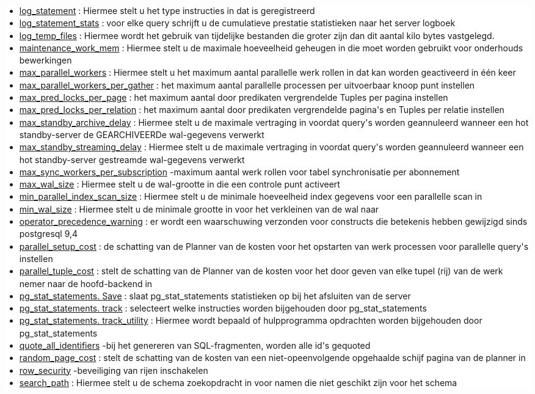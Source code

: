 * [log_statement](https://www.postgresql.org/docs/current/runtime-config-logging.html#GUC-LOG-STATEMENT) : Hiermee stelt u het type instructies in dat is geregistreerd
* [log_statement_stats](https://www.postgresql.org/docs/current/runtime-config-statistics.html#id-1.6.6.12.3.2.1.1.3) : voor elke query schrijft u de cumulatieve prestatie statistieken naar het server logboek
* [log_temp_files](https://www.postgresql.org/docs/current/runtime-config-logging.html#GUC-LOG-TEMP-FILES) : Hiermee wordt het gebruik van tijdelijke bestanden die groter zijn dan dit aantal kilo bytes vastgelegd.
* [maintenance_work_mem](https://www.postgresql.org/docs/current/runtime-config-resource.html#GUC-MAINTENANCE-WORK-MEM) : Hiermee stelt u de maximale hoeveelheid geheugen in die moet worden gebruikt voor onderhouds bewerkingen
* [max_parallel_workers](https://www.postgresql.org/docs/current/runtime-config-resource.html#GUC-MAX-PARALLEL-WORKERS) : Hiermee stelt u het maximum aantal parallelle werk rollen in dat kan worden geactiveerd in één keer
* [max_parallel_workers_per_gather](https://www.postgresql.org/docs/current/runtime-config-resource.html#GUC-MAX-PARALLEL-WORKERS-PER-GATHER) : het maximum aantal parallelle processen per uitvoerbaar knoop punt instellen
* [max_pred_locks_per_page](https://www.postgresql.org/docs/current/runtime-config-locks.html#GUC-MAX-PRED-LOCKS-PER-PAGE) : het maximum aantal door predikaten vergrendelde Tuples per pagina instellen
* [max_pred_locks_per_relation](https://www.postgresql.org/docs/current/runtime-config-locks.html#GUC-MAX-PRED-LOCKS-PER-RELATION) : het maximum aantal door predikaten vergrendelde pagina's en Tuples per relatie instellen
* [max_standby_archive_delay](https://www.postgresql.org/docs/current/runtime-config-replication.html#GUC-MAX-STANDBY-ARCHIVE-DELAY) : Hiermee stelt u de maximale vertraging in voordat query's worden geannuleerd wanneer een hot standby-server de GEARCHIVEERDe wal-gegevens verwerkt
* [max_standby_streaming_delay](https://www.postgresql.org/docs/current/runtime-config-replication.html#GUC-MAX-STANDBY-STREAMING-DELAY) : Hiermee stelt u de maximale vertraging in voordat query's worden geannuleerd wanneer een hot standby-server gestreamde wal-gegevens verwerkt
* [max_sync_workers_per_subscription](https://www.postgresql.org/docs/current/runtime-config-replication.html#GUC-MAX-SYNC-WORKERS-PER-SUBSCRIPTION) -maximum aantal werk rollen voor tabel synchronisatie per abonnement
* [max_wal_size](https://www.postgresql.org/docs/current/runtime-config-wal.html#GUC-MAX-WAL-SIZE) : Hiermee stelt u de wal-grootte in die een controle punt activeert
* [min_parallel_index_scan_size](https://www.postgresql.org/docs/current/runtime-config-query.html#GUC-MIN-PARALLEL-INDEX-SCAN-SIZE) : Hiermee stelt u de minimale hoeveelheid index gegevens voor een parallelle scan in
* [min_wal_size](https://www.postgresql.org/docs/current/runtime-config-wal.html#GUC-MIN-WAL-SIZE) : Hiermee stelt u de minimale grootte in voor het verkleinen van de wal naar
* [operator_precedence_warning](https://www.postgresql.org/docs/current/runtime-config-compatible.html#GUC-OPERATOR-PRECEDENCE-WARNING) : er wordt een waarschuwing verzonden voor constructs die betekenis hebben gewijzigd sinds postgresql 9,4
* [parallel_setup_cost](https://www.postgresql.org/docs/current/runtime-config-query.html#GUC-PARALLEL-SETUP-COST) : de schatting van de Planner van de kosten voor het opstarten van werk processen voor parallelle query's instellen
* [parallel_tuple_cost](https://www.postgresql.org/docs/current/runtime-config-query.html#GUC-PARALLEL-TUPLE-COST) : stelt de schatting van de Planner van de kosten voor het door geven van elke tupel (rij) van de werk nemer naar de hoofd-backend in
* [pg_stat_statements. Save](https://www.postgresql.org/docs/current/pgstatstatements.html#id-1.11.7.38.8) : slaat pg_stat_statements statistieken op bij het afsluiten van de server
* [pg_stat_statements. track](https://www.postgresql.org/docs/current/pgstatstatements.html#id-1.11.7.38.8) : selecteert welke instructies worden bijgehouden door pg_stat_statements
* [pg_stat_statements. track_utility](https://www.postgresql.org/docs/current/pgstatstatements.html#id-1.11.7.38.8) : Hiermee wordt bepaald of hulpprogramma opdrachten worden bijgehouden door pg_stat_statements
* [quote_all_identifiers](https://www.postgresql.org/docs/current/runtime-config-compatible.html#GUC-QUOTE-ALL-IDENTIFIERS) -bij het genereren van SQL-fragmenten, worden alle id's gequoted
* [random_page_cost](https://www.postgresql.org/docs/current/runtime-config-query.html#GUC-RANDOM-PAGE-COST) : stelt de schatting van de kosten van een niet-opeenvolgende opgehaalde schijf pagina van de planner in
* [row_security](https://www.postgresql.org/docs/current/runtime-config-client.html#GUC-ROW-SECURITY) -beveiliging van rijen inschakelen
* [search_path](https://www.postgresql.org/docs/current/runtime-config-client.html#GUC-SEARCH-PATH) : Hiermee stelt u de schema zoekopdracht in voor namen die niet geschikt zijn voor het schema